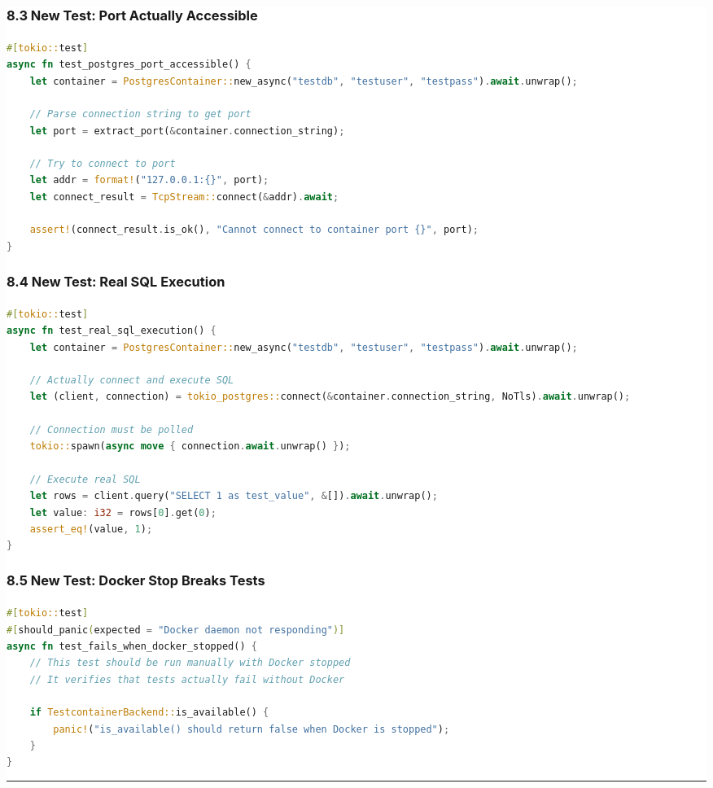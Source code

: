 ### 8.3 New Test: Port Actually Accessible
```rust
#[tokio::test]
async fn test_postgres_port_accessible() {
    let container = PostgresContainer::new_async("testdb", "testuser", "testpass").await.unwrap();

    // Parse connection string to get port
    let port = extract_port(&container.connection_string);

    // Try to connect to port
    let addr = format!("127.0.0.1:{}", port);
    let connect_result = TcpStream::connect(&addr).await;

    assert!(connect_result.is_ok(), "Cannot connect to container port {}", port);
}
```

### 8.4 New Test: Real SQL Execution
```rust
#[tokio::test]
async fn test_real_sql_execution() {
    let container = PostgresContainer::new_async("testdb", "testuser", "testpass").await.unwrap();

    // Actually connect and execute SQL
    let (client, connection) = tokio_postgres::connect(&container.connection_string, NoTls).await.unwrap();

    // Connection must be polled
    tokio::spawn(async move { connection.await.unwrap() });

    // Execute real SQL
    let rows = client.query("SELECT 1 as test_value", &[]).await.unwrap();
    let value: i32 = rows[0].get(0);
    assert_eq!(value, 1);
}
```

### 8.5 New Test: Docker Stop Breaks Tests
```rust
#[tokio::test]
#[should_panic(expected = "Docker daemon not responding")]
async fn test_fails_when_docker_stopped() {
    // This test should be run manually with Docker stopped
    // It verifies that tests actually fail without Docker

    if TestcontainerBackend::is_available() {
        panic!("is_available() should return false when Docker is stopped");
    }
}
```

---

